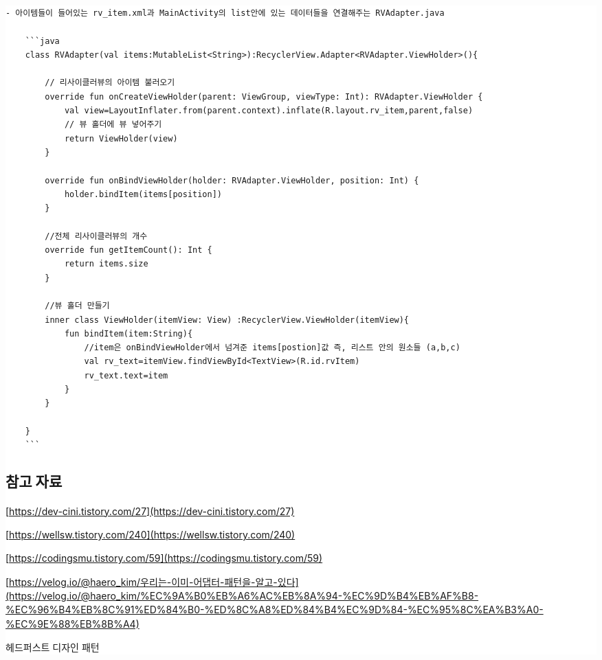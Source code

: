     - 아이템들이 들어있는 rv_item.xml과 MainActivity의 list안에 있는 데이터들을 연결해주는 RVAdapter.java
        
        ```java
        class RVAdapter(val items:MutableList<String>):RecyclerView.Adapter<RVAdapter.ViewHolder>(){
        
            // 리사이클러뷰의 아이템 불러오기
            override fun onCreateViewHolder(parent: ViewGroup, viewType: Int): RVAdapter.ViewHolder {
                val view=LayoutInflater.from(parent.context).inflate(R.layout.rv_item,parent,false)
                // 뷰 홀더에 뷰 넣어주기
                return ViewHolder(view)
            }
        
            override fun onBindViewHolder(holder: RVAdapter.ViewHolder, position: Int) {
                holder.bindItem(items[position])
            }
        
            //전체 리사이클러뷰의 개수
            override fun getItemCount(): Int {
                return items.size
            }
        
            //뷰 홀더 만들기
            inner class ViewHolder(itemView: View) :RecyclerView.ViewHolder(itemView){
                fun bindItem(item:String){
                    //item은 onBindViewHolder에서 넘겨준 items[postion]값 즉, 리스트 안의 원소들 (a,b,c)
                    val rv_text=itemView.findViewById<TextView>(R.id.rvItem)
                    rv_text.text=item
                }
            }
        
        }
        ```
        

## 참고 자료

[https://dev-cini.tistory.com/27](https://dev-cini.tistory.com/27)

[https://wellsw.tistory.com/240](https://wellsw.tistory.com/240)

[https://codingsmu.tistory.com/59](https://codingsmu.tistory.com/59)

[https://velog.io/@haero_kim/우리는-이미-어댑터-패턴을-알고-있다](https://velog.io/@haero_kim/%EC%9A%B0%EB%A6%AC%EB%8A%94-%EC%9D%B4%EB%AF%B8-%EC%96%B4%EB%8C%91%ED%84%B0-%ED%8C%A8%ED%84%B4%EC%9D%84-%EC%95%8C%EA%B3%A0-%EC%9E%88%EB%8B%A4)

헤드퍼스트 디자인 패턴
